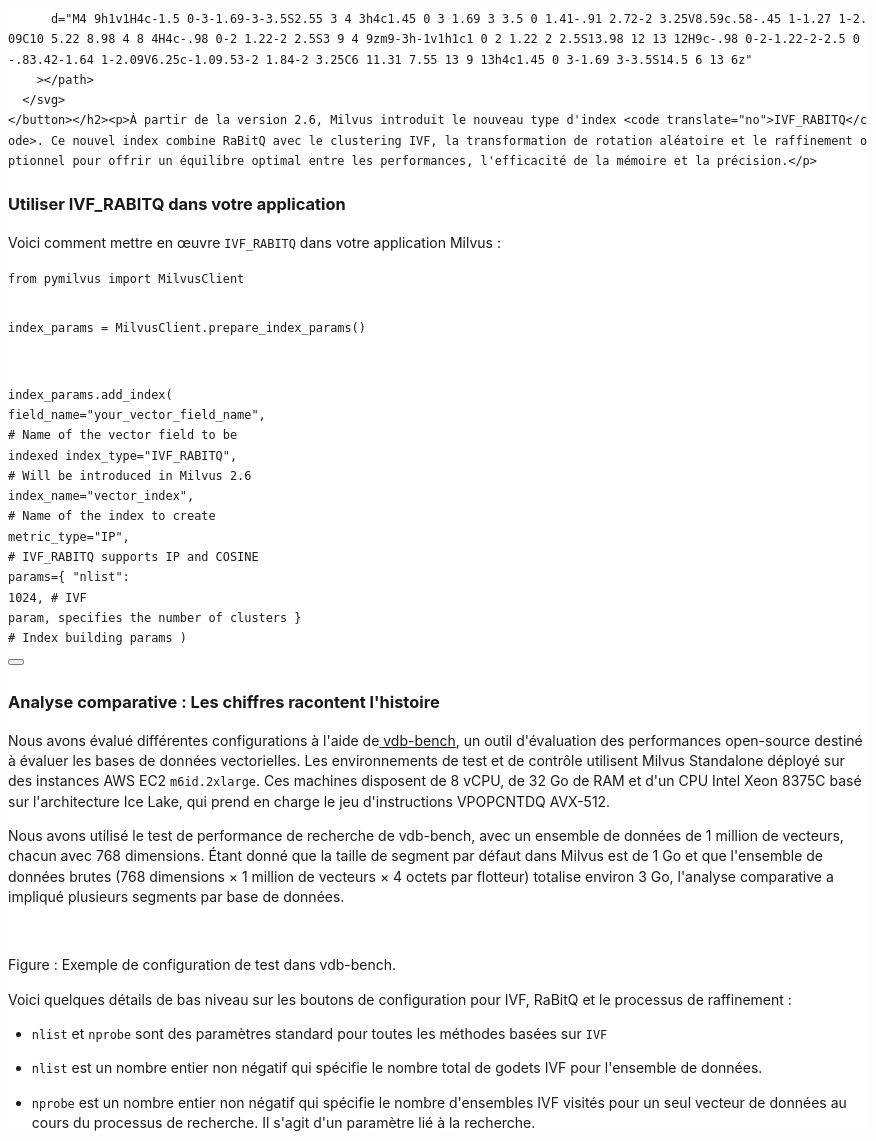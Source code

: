           d="M4 9h1v1H4c-1.5 0-3-1.69-3-3.5S2.55 3 4 3h4c1.45 0 3 1.69 3 3.5 0 1.41-.91 2.72-2 3.25V8.59c.58-.45 1-1.27 1-2.09C10 5.22 8.98 4 8 4H4c-.98 0-2 1.22-2 2.5S3 9 4 9zm9-3h-1v1h1c1 0 2 1.22 2 2.5S13.98 12 13 12H9c-.98 0-2-1.22-2-2.5 0-.83.42-1.64 1-2.09V6.25c-1.09.53-2 1.84-2 3.25C6 11.31 7.55 13 9 13h4c1.45 0 3-1.69 3-3.5S14.5 6 13 6z"
        ></path>
      </svg>
    </button></h2><p>À partir de la version 2.6, Milvus introduit le nouveau type d'index <code translate="no">IVF_RABITQ</code>. Ce nouvel index combine RaBitQ avec le clustering IVF, la transformation de rotation aléatoire et le raffinement optionnel pour offrir un équilibre optimal entre les performances, l'efficacité de la mémoire et la précision.</p>
<h3 id="Using-IVFRABITQ-in-Your-Application" class="common-anchor-header">Utiliser IVF_RABITQ dans votre application</h3><p>Voici comment mettre en œuvre <code translate="no">IVF_RABITQ</code> dans votre application Milvus :</p>
<pre><code translate="no"><span class="hljs-keyword">from</span> pymilvus <span class="hljs-keyword">import</span> MilvusClient

index_params = MilvusClient.prepare_index_params()

index_params.add_index(
    field_name=<span class="hljs-string">&quot;your_vector_field_name&quot;</span>, <span class="hljs-comment"># Name of the vector field to be indexed</span>
    index_type=<span class="hljs-string">&quot;IVF_RABITQ&quot;</span>, <span class="hljs-comment"># Will be introduced in Milvus 2.6</span>
    index_name=<span class="hljs-string">&quot;vector_index&quot;</span>, <span class="hljs-comment"># Name of the index to create</span>
    metric_type=<span class="hljs-string">&quot;IP&quot;</span>, <span class="hljs-comment"># IVF_RABITQ supports IP and COSINE</span>
    params={
        <span class="hljs-string">&quot;nlist&quot;</span>: <span class="hljs-number">1024</span>, <span class="hljs-comment"># IVF param, specifies the number of clusters</span>
    } <span class="hljs-comment"># Index building params</span>
)
<button class="copy-code-btn"></button></code></pre>
<h3 id="Benchmarking-Numbers-Tell-the-Story" class="common-anchor-header">Analyse comparative : Les chiffres racontent l'histoire</h3><p>Nous avons évalué différentes configurations à l'aide de<a href="https://github.com/zilliztech/vectordbbench"> vdb-bench</a>, un outil d'évaluation des performances open-source destiné à évaluer les bases de données vectorielles. Les environnements de test et de contrôle utilisent Milvus Standalone déployé sur des instances AWS EC2 <code translate="no">m6id.2xlarge</code>. Ces machines disposent de 8 vCPU, de 32 Go de RAM et d'un CPU Intel Xeon 8375C basé sur l'architecture Ice Lake, qui prend en charge le jeu d'instructions VPOPCNTDQ AVX-512.</p>
<p>Nous avons utilisé le test de performance de recherche de vdb-bench, avec un ensemble de données de 1 million de vecteurs, chacun avec 768 dimensions. Étant donné que la taille de segment par défaut dans Milvus est de 1 Go et que l'ensemble de données brutes (768 dimensions × 1 million de vecteurs × 4 octets par flotteur) totalise environ 3 Go, l'analyse comparative a impliqué plusieurs segments par base de données.</p>
<p>
  <span class="img-wrapper">
    <img translate="no" src="https://assets.zilliz.com/Figure_Example_test_configuration_in_vdb_bench_000142f634.png" alt="" class="doc-image" id="" />
    <span></span>
  </span>
</p>
<p>Figure : Exemple de configuration de test dans vdb-bench.</p>
<p>Voici quelques détails de bas niveau sur les boutons de configuration pour IVF, RaBitQ et le processus de raffinement :</p>
<ul>
<li><p><code translate="no">nlist</code> et <code translate="no">nprobe</code> sont des paramètres standard pour toutes les méthodes basées sur <code translate="no">IVF</code></p></li>
<li><p><code translate="no">nlist</code> est un nombre entier non négatif qui spécifie le nombre total de godets IVF pour l'ensemble de données.</p></li>
<li><p><code translate="no">nprobe</code> est un nombre entier non négatif qui spécifie le nombre d'ensembles IVF visités pour un seul vecteur de données au cours du processus de recherche. Il s'agit d'un paramètre lié à la recherche.</p></li>